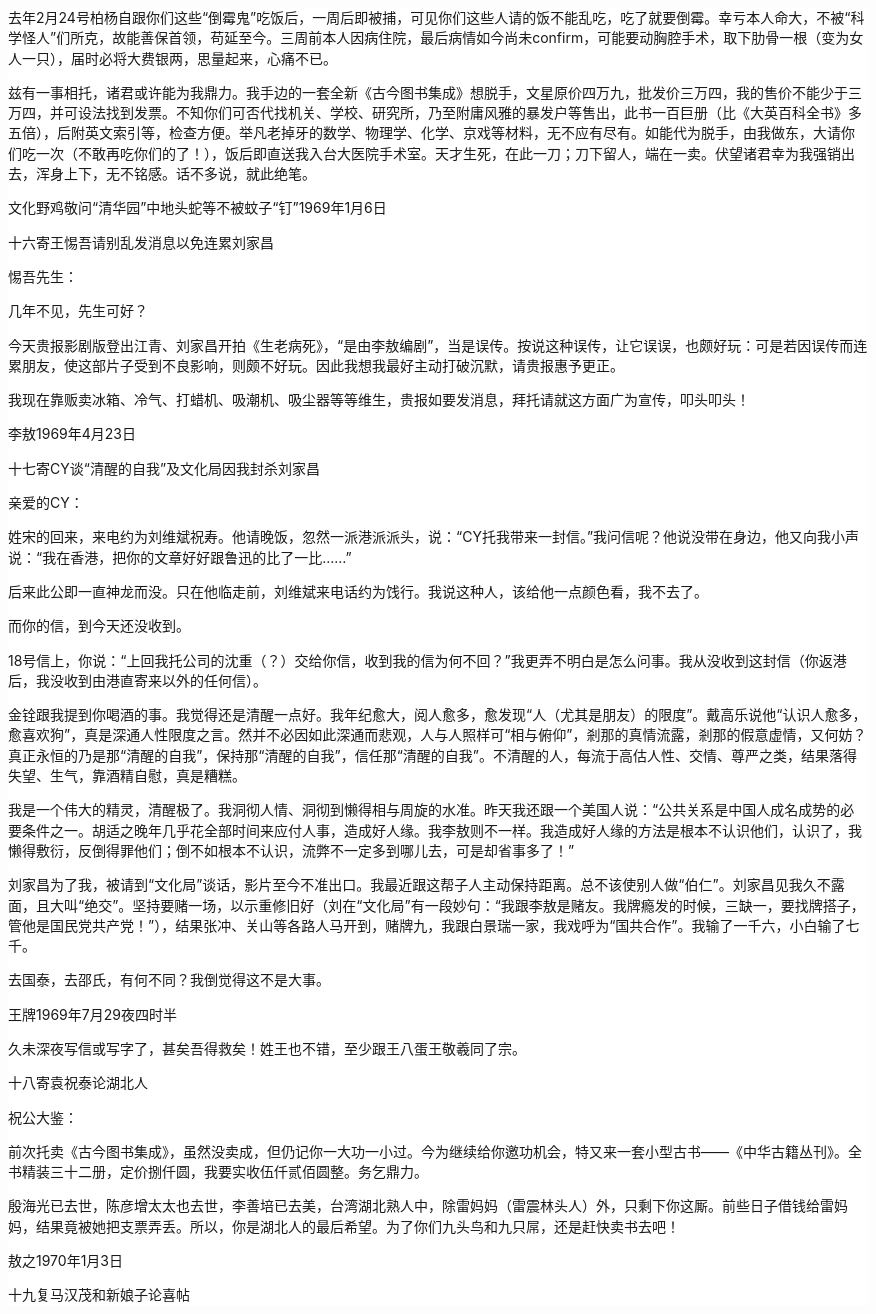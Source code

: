 去年2月24号柏杨自跟你们这些“倒霉鬼”吃饭后，一周后即被捕，可见你们这些人请的饭不能乱吃，吃了就要倒霉。幸亏本人命大，不被“科学怪人”们所克，故能善保首领，苟延至今。三周前本人因病住院，最后病情如今尚未confirm，可能要动胸腔手术，取下肋骨一根（变为女人一只），届时必将大费银两，思量起来，心痛不已。

兹有一事相托，诸君或许能为我鼎力。我手边的一套全新《古今图书集成》想脱手，文星原价四万九，批发价三万四，我的售价不能少于三万四，并可设法找到发票。不知你们可否代找机关、学校、研究所，乃至附庸风雅的暴发户等售出，此书一百巨册（比《大英百科全书》多五倍），后附英文索引等，检查方便。举凡老掉牙的数学、物理学、化学、京戏等材料，无不应有尽有。如能代为脱手，由我做东，大请你们吃一次（不敢再吃你们的了！），饭后即直送我入台大医院手术室。天才生死，在此一刀；刀下留人，端在一卖。伏望诸君幸为我强销出去，浑身上下，无不铭感。话不多说，就此绝笔。

文化野鸡敬问“清华园”中地头蛇等不被蚊子“钉”1969年1月6日

十六寄王惕吾请别乱发消息以免连累刘家昌

惕吾先生：

几年不见，先生可好？

今天贵报影剧版登出江青、刘家昌开拍《生老病死》，“是由李敖编剧”，当是误传。按说这种误传，让它误误，也颇好玩：可是若因误传而连累朋友，使这部片子受到不良影响，则颇不好玩。因此我想我最好主动打破沉默，请贵报惠予更正。

我现在靠贩卖冰箱、冷气、打蜡机、吸潮机、吸尘器等等维生，贵报如要发消息，拜托请就这方面广为宣传，叩头叩头！

李敖1969年4月23日

十七寄CY谈“清醒的自我”及文化局因我封杀刘家昌

亲爱的CY：

姓宋的回来，来电约为刘维斌祝寿。他请晚饭，忽然一派港派派头，说：“CY托我带来一封信。”我问信呢？他说没带在身边，他又向我小声说：“我在香港，把你的文章好好跟鲁迅的比了一比……”

后来此公即一直神龙而没。只在他临走前，刘维斌来电话约为饯行。我说这种人，该给他一点颜色看，我不去了。

而你的信，到今天还没收到。

18号信上，你说：“上回我托公司的沈重（？）交给你信，收到我的信为何不回？”我更弄不明白是怎么问事。我从没收到这封信（你返港后，我没收到由港直寄来以外的任何信）。

金铨跟我提到你喝酒的事。我觉得还是清醒一点好。我年纪愈大，阅人愈多，愈发现“人（尤其是朋友）的限度”。戴高乐说他“认识人愈多，愈喜欢狗”，真是深通人性限度之言。然并不必因如此深通而悲观，人与人照样可“相与俯仰”，剎那的真情流露，剎那的假意虚情，又何妨？真正永恒的乃是那“清醒的自我”，保持那“清醒的自我”，信任那“清醒的自我”。不清醒的人，每流于高估人性、交情、尊严之类，结果落得失望、生气，靠酒精自慰，真是糟糕。

我是一个伟大的精灵，清醒极了。我洞彻人情、洞彻到懒得相与周旋的水准。昨天我还跟一个美国人说：“公共关系是中国人成名成势的必要条件之一。胡适之晚年几乎花全部时间来应付人事，造成好人缘。我李敖则不一样。我造成好人缘的方法是根本不认识他们，认识了，我懒得敷衍，反倒得罪他们；倒不如根本不认识，流弊不一定多到哪儿去，可是却省事多了！”

刘家昌为了我，被请到“文化局”谈话，影片至今不准出口。我最近跟这帮子人主动保持距离。总不该使别人做“伯仁”。刘家昌见我久不露面，且大叫“绝交”。坚持要赌一场，以示重修旧好（刘在“文化局”有一段妙句：“我跟李敖是赌友。我牌瘾发的时候，三缺一，要找牌搭子，管他是国民党共产党！”），结果张冲、关山等各路人马开到，赌牌九，我跟白景瑞一家，我戏呼为“国共合作”。我输了一千六，小白输了七千。

去国泰，去邵氏，有何不同？我倒觉得这不是大事。

王牌1969年7月29夜四时半

久未深夜写信或写字了，甚矣吾得救矣！姓王也不错，至少跟王八蛋王敬羲同了宗。

十八寄袁祝泰论湖北人

祝公大鉴：

前次托卖《古今图书集成》，虽然没卖成，但仍记你一大功一小过。今为继续给你邀功机会，特又来一套小型古书——《中华古籍丛刊》。全书精装三十二册，定价捌仟圆，我要实收伍仟贰佰圆整。务乞鼎力。

殷海光已去世，陈彦增太太也去世，李善培已去美，台湾湖北熟人中，除雷妈妈（雷震林头人）外，只剩下你这厮。前些日子借钱给雷妈妈，结果竟被她把支票弄丢。所以，你是湖北人的最后希望。为了你们九头鸟和九只屌，还是赶快卖书去吧！

敖之1970年1月3日

十九复马汉茂和新娘子论喜帖
